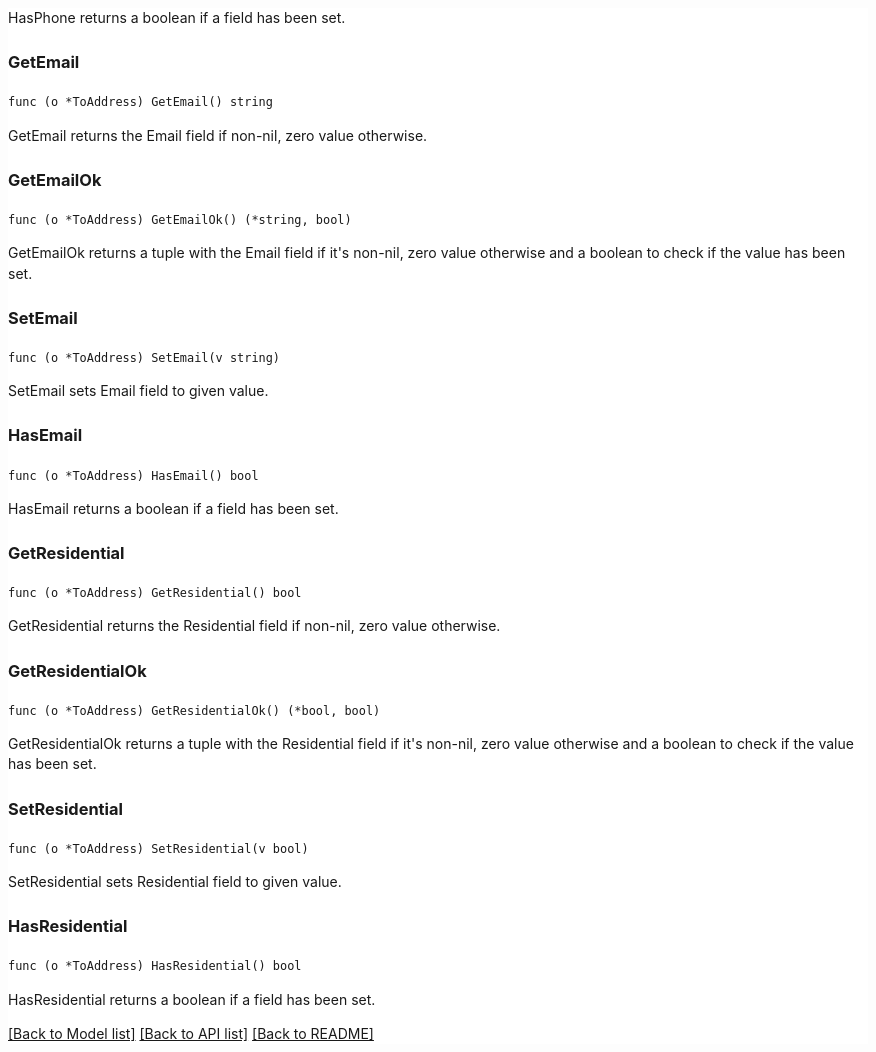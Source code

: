 HasPhone returns a boolean if a field has been set.

### GetEmail

`func (o *ToAddress) GetEmail() string`

GetEmail returns the Email field if non-nil, zero value otherwise.

### GetEmailOk

`func (o *ToAddress) GetEmailOk() (*string, bool)`

GetEmailOk returns a tuple with the Email field if it's non-nil, zero value otherwise
and a boolean to check if the value has been set.

### SetEmail

`func (o *ToAddress) SetEmail(v string)`

SetEmail sets Email field to given value.

### HasEmail

`func (o *ToAddress) HasEmail() bool`

HasEmail returns a boolean if a field has been set.

### GetResidential

`func (o *ToAddress) GetResidential() bool`

GetResidential returns the Residential field if non-nil, zero value otherwise.

### GetResidentialOk

`func (o *ToAddress) GetResidentialOk() (*bool, bool)`

GetResidentialOk returns a tuple with the Residential field if it's non-nil, zero value otherwise
and a boolean to check if the value has been set.

### SetResidential

`func (o *ToAddress) SetResidential(v bool)`

SetResidential sets Residential field to given value.

### HasResidential

`func (o *ToAddress) HasResidential() bool`

HasResidential returns a boolean if a field has been set.


[[Back to Model list]](../README.md#documentation-for-models) [[Back to API list]](../README.md#documentation-for-api-endpoints) [[Back to README]](../README.md)


